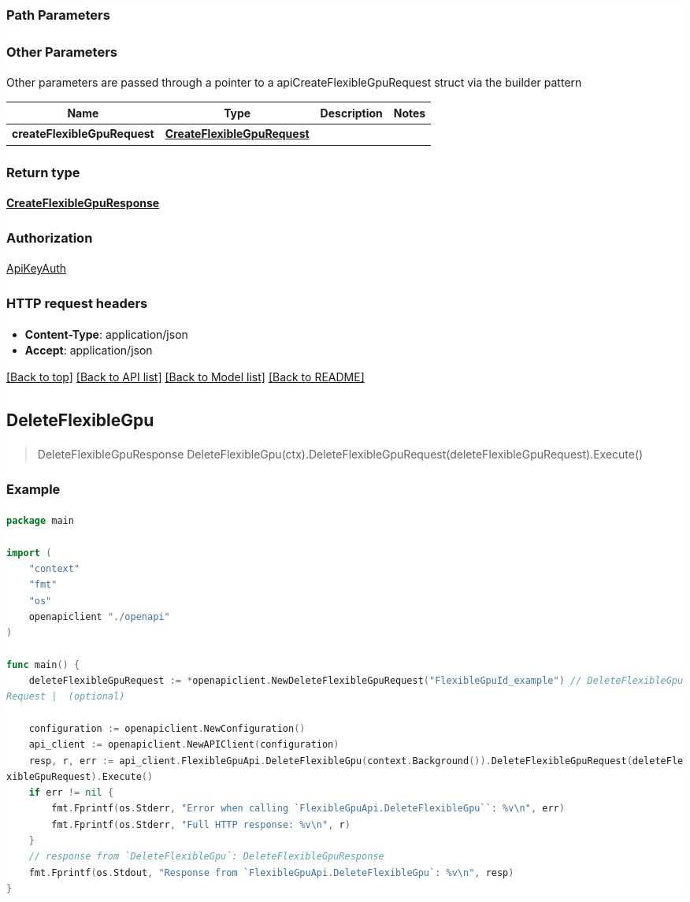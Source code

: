 ### Path Parameters



### Other Parameters

Other parameters are passed through a pointer to a apiCreateFlexibleGpuRequest struct via the builder pattern


Name | Type | Description  | Notes
------------- | ------------- | ------------- | -------------
 **createFlexibleGpuRequest** | [**CreateFlexibleGpuRequest**](CreateFlexibleGpuRequest.md) |  | 

### Return type

[**CreateFlexibleGpuResponse**](CreateFlexibleGpuResponse.md)

### Authorization

[ApiKeyAuth](../README.md#ApiKeyAuth)

### HTTP request headers

- **Content-Type**: application/json
- **Accept**: application/json

[[Back to top]](#) [[Back to API list]](../README.md#documentation-for-api-endpoints)
[[Back to Model list]](../README.md#documentation-for-models)
[[Back to README]](../README.md)


## DeleteFlexibleGpu

> DeleteFlexibleGpuResponse DeleteFlexibleGpu(ctx).DeleteFlexibleGpuRequest(deleteFlexibleGpuRequest).Execute()



### Example

```go
package main

import (
    "context"
    "fmt"
    "os"
    openapiclient "./openapi"
)

func main() {
    deleteFlexibleGpuRequest := *openapiclient.NewDeleteFlexibleGpuRequest("FlexibleGpuId_example") // DeleteFlexibleGpuRequest |  (optional)

    configuration := openapiclient.NewConfiguration()
    api_client := openapiclient.NewAPIClient(configuration)
    resp, r, err := api_client.FlexibleGpuApi.DeleteFlexibleGpu(context.Background()).DeleteFlexibleGpuRequest(deleteFlexibleGpuRequest).Execute()
    if err != nil {
        fmt.Fprintf(os.Stderr, "Error when calling `FlexibleGpuApi.DeleteFlexibleGpu``: %v\n", err)
        fmt.Fprintf(os.Stderr, "Full HTTP response: %v\n", r)
    }
    // response from `DeleteFlexibleGpu`: DeleteFlexibleGpuResponse
    fmt.Fprintf(os.Stdout, "Response from `FlexibleGpuApi.DeleteFlexibleGpu`: %v\n", resp)
}
```

